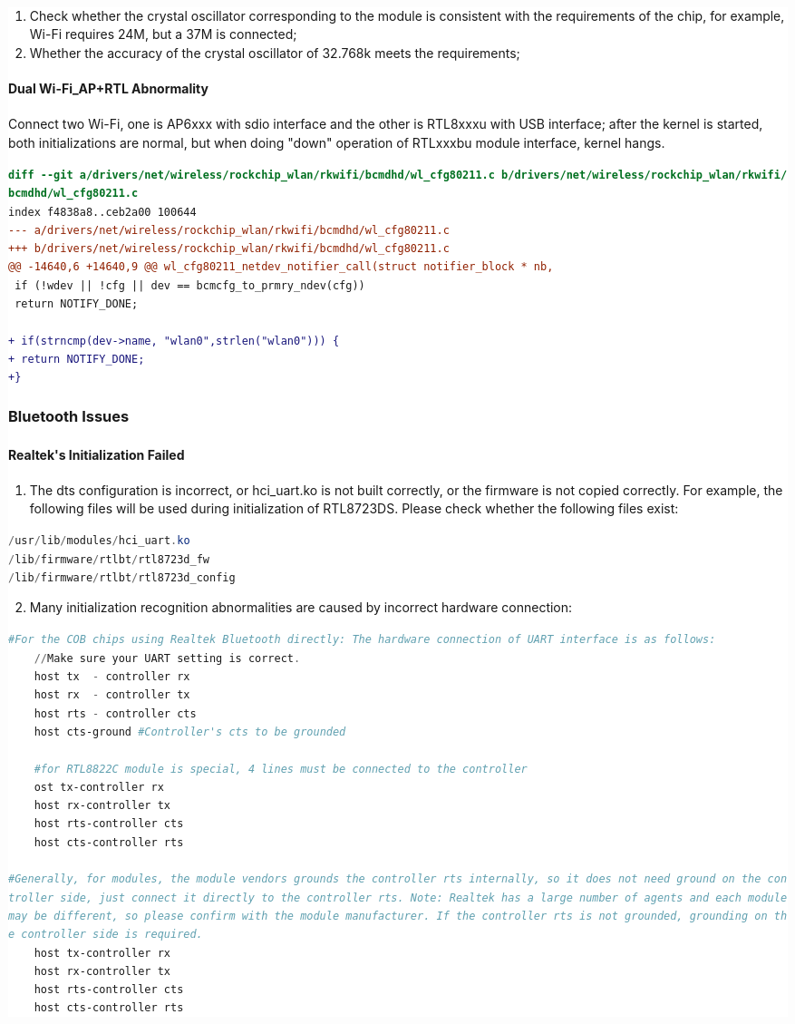 1. Check whether the crystal oscillator corresponding to the module is consistent with the requirements of the chip, for example, Wi-Fi requires 24M, but a 37M is connected;
2. Whether the accuracy of the crystal oscillator of 32.768k meets the requirements;

#### Dual Wi-Fi_AP+RTL Abnormality

Connect two Wi-Fi, one is AP6xxx with sdio interface and the other is RTL8xxxu with USB interface; after the kernel is started, both initializations are normal, but when doing "down" operation of RTLxxxbu module interface, kernel hangs.

```diff
diff --git a/drivers/net/wireless/rockchip_wlan/rkwifi/bcmdhd/wl_cfg80211.c b/drivers/net/wireless/rockchip_wlan/rkwifi/bcmdhd/wl_cfg80211.c
index f4838a8..ceb2a00 100644
--- a/drivers/net/wireless/rockchip_wlan/rkwifi/bcmdhd/wl_cfg80211.c
+++ b/drivers/net/wireless/rockchip_wlan/rkwifi/bcmdhd/wl_cfg80211.c
@@ -14640,6 +14640,9 @@ wl_cfg80211_netdev_notifier_call(struct notifier_block * nb,
 if (!wdev || !cfg || dev == bcmcfg_to_prmry_ndev(cfg))
 return NOTIFY_DONE;

+ if(strncmp(dev->name, "wlan0",strlen("wlan0"))) {
+ return NOTIFY_DONE;
+}
```

### Bluetooth Issues

#### Realtek's Initialization Failed

1. The dts configuration is incorrect, or hci_uart.ko is not built correctly, or the firmware is not copied correctly. For example, the following files will be used during initialization of RTL8723DS. Please check whether the following files exist:

```powershell
/usr/lib/modules/hci_uart.ko
/lib/firmware/rtlbt/rtl8723d_fw
/lib/firmware/rtlbt/rtl8723d_config
```

2. Many initialization recognition abnormalities are caused by incorrect hardware connection:

```powershell
#For the COB chips using Realtek Bluetooth directly: The hardware connection of UART interface is as follows:
	//Make sure your UART setting is correct.
	host tx  - controller rx
    host rx  - controller tx
    host rts - controller cts
    host cts-ground #Controller's cts to be grounded

    #for RTL8822C module is special, 4 lines must be connected to the controller
    ost tx-controller rx
    host rx-controller tx
    host rts-controller cts
    host cts-controller rts

#Generally, for modules, the module vendors grounds the controller rts internally, so it does not need ground on the controller side, just connect it directly to the controller rts. Note: Realtek has a large number of agents and each module may be different, so please confirm with the module manufacturer. If the controller rts is not grounded, grounding on the controller side is required.
    host tx-controller rx
    host rx-controller tx
    host rts-controller cts
    host cts-controller rts
```
